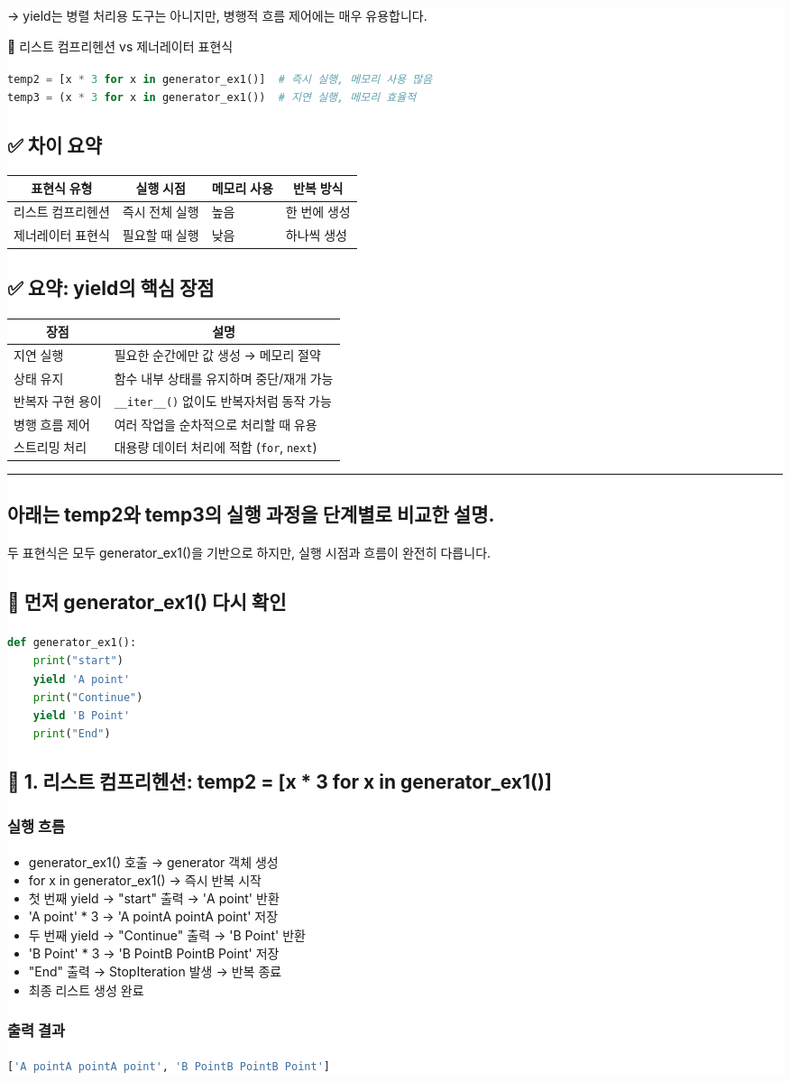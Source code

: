 → yield는 병렬 처리용 도구는 아니지만,
병행적 흐름 제어에는 매우 유용합니다.

🧠 리스트 컴프리헨션 vs 제너레이터 표현식
```python
temp2 = [x * 3 for x in generator_ex1()]  # 즉시 실행, 메모리 사용 많음
temp3 = (x * 3 for x in generator_ex1())  # 지연 실행, 메모리 효율적
```
## ✅ 차이 요약
| 표현식 유형           | 실행 시점       | 메모리 사용     | 반복 방식     |
|------------------------|------------------|------------------|----------------|
| 리스트 컴프리헨션     | 즉시 전체 실행   | 높음             | 한 번에 생성   |
| 제너레이터 표현식     | 필요할 때 실행   | 낮음             | 하나씩 생성    |


## ✅ 요약: yield의 핵심 장점
| 장점               | 설명                                      |
|--------------------|-------------------------------------------|
| 지연 실행          | 필요한 순간에만 값 생성 → 메모리 절약       |
| 상태 유지          | 함수 내부 상태를 유지하며 중단/재개 가능     |
| 반복자 구현 용이   | `__iter__()` 없이도 반복자처럼 동작 가능     |
| 병행 흐름 제어     | 여러 작업을 순차적으로 처리할 때 유용        |
| 스트리밍 처리      | 대용량 데이터 처리에 적합 (`for`, `next`)    |

---

## 아래는 temp2와 temp3의 실행 과정을 단계별로 비교한 설명.
두 표현식은 모두 generator_ex1()을 기반으로 하지만, 실행 시점과 흐름이 완전히 다릅니다.

## 🔁 먼저 generator_ex1() 다시 확인
```python
def generator_ex1():
    print("start")
    yield 'A point'
    print("Continue")
    yield 'B Point'
    print("End")
```


## 🧪 1. 리스트 컴프리헨션: temp2 = [x * 3 for x in generator_ex1()]
### 실행 흐름
- generator_ex1() 호출 → generator 객체 생성
- for x in generator_ex1() → 즉시 반복 시작
- 첫 번째 yield → "start" 출력 → 'A point' 반환
- 'A point' * 3 → 'A pointA pointA point' 저장
- 두 번째 yield → "Continue" 출력 → 'B Point' 반환
- 'B Point' * 3 → 'B PointB PointB Point' 저장
- "End" 출력 → StopIteration 발생 → 반복 종료
- 최종 리스트 생성 완료
### 출력 결과
```python
['A pointA pointA point', 'B PointB PointB Point']
```
